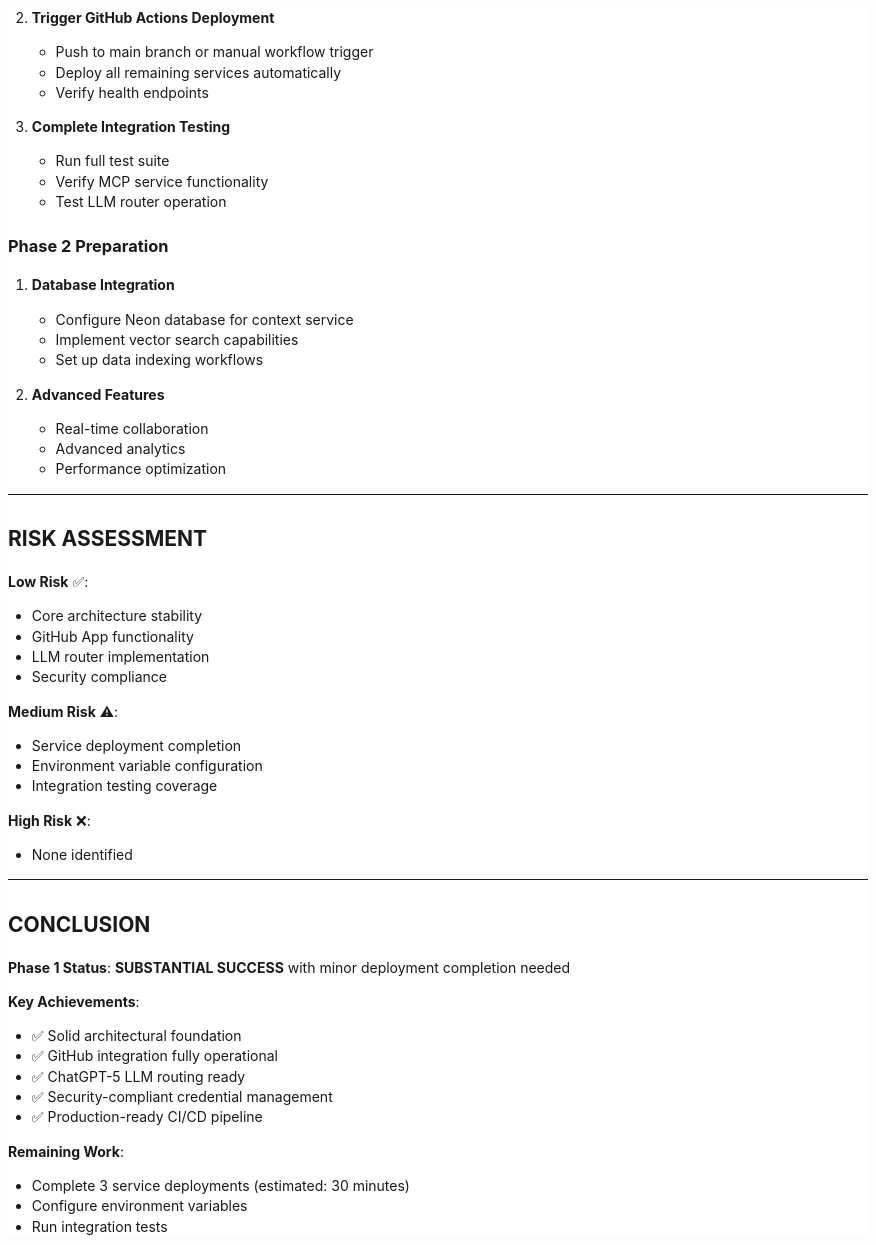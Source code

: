 2. **Trigger GitHub Actions Deployment**
   - Push to main branch or manual workflow trigger
   - Deploy all remaining services automatically
   - Verify health endpoints

3. **Complete Integration Testing**
   - Run full test suite
   - Verify MCP service functionality
   - Test LLM router operation

### Phase 2 Preparation

1. **Database Integration**
   - Configure Neon database for context service
   - Implement vector search capabilities
   - Set up data indexing workflows

2. **Advanced Features**
   - Real-time collaboration
   - Advanced analytics
   - Performance optimization

---

## RISK ASSESSMENT

**Low Risk** ✅:
- Core architecture stability
- GitHub App functionality  
- LLM router implementation
- Security compliance

**Medium Risk** ⚠️:
- Service deployment completion
- Environment variable configuration
- Integration testing coverage

**High Risk** ❌:
- None identified

---

## CONCLUSION

**Phase 1 Status**: **SUBSTANTIAL SUCCESS** with minor deployment completion needed

**Key Achievements**:
- ✅ Solid architectural foundation
- ✅ GitHub integration fully operational
- ✅ ChatGPT-5 LLM routing ready
- ✅ Security-compliant credential management
- ✅ Production-ready CI/CD pipeline

**Remaining Work**: 
- Complete 3 service deployments (estimated: 30 minutes)
- Configure environment variables
- Run integration tests

